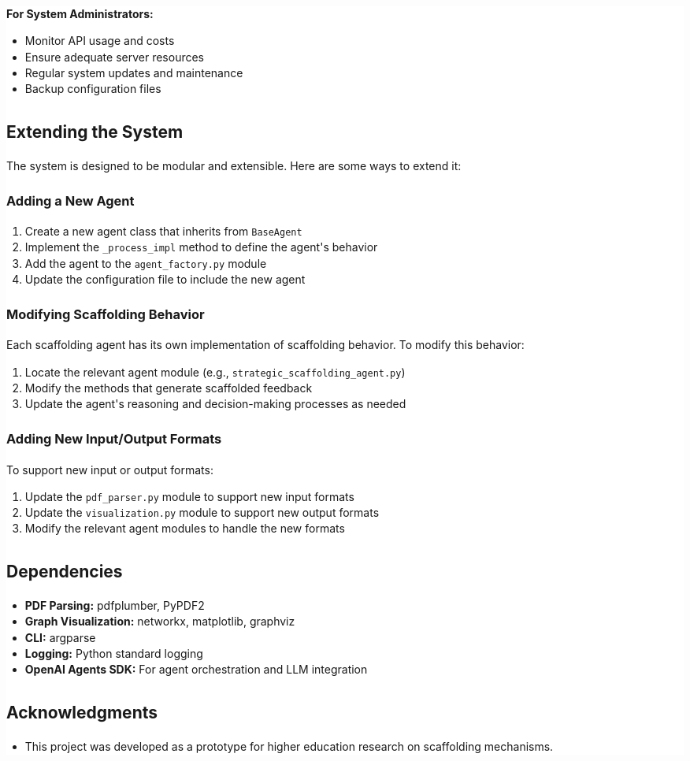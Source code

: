 **For System Administrators:**
- Monitor API usage and costs
- Ensure adequate server resources
- Regular system updates and maintenance
- Backup configuration files

## Extending the System

The system is designed to be modular and extensible. Here are some ways to extend it:

### Adding a New Agent

1. Create a new agent class that inherits from `BaseAgent`
2. Implement the `_process_impl` method to define the agent's behavior
3. Add the agent to the `agent_factory.py` module
4. Update the configuration file to include the new agent

### Modifying Scaffolding Behavior

Each scaffolding agent has its own implementation of scaffolding behavior. To modify this behavior:

1. Locate the relevant agent module (e.g., `strategic_scaffolding_agent.py`)
2. Modify the methods that generate scaffolded feedback
3. Update the agent's reasoning and decision-making processes as needed

### Adding New Input/Output Formats

To support new input or output formats:

1. Update the `pdf_parser.py` module to support new input formats
2. Update the `visualization.py` module to support new output formats
3. Modify the relevant agent modules to handle the new formats

## Dependencies

- **PDF Parsing:** pdfplumber, PyPDF2
- **Graph Visualization:** networkx, matplotlib, graphviz
- **CLI:** argparse
- **Logging:** Python standard logging
- **OpenAI Agents SDK:** For agent orchestration and LLM integration


## Acknowledgments

- This project was developed as a prototype for higher education research on scaffolding mechanisms.